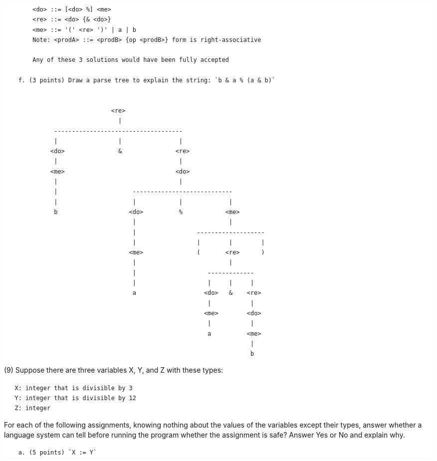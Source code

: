             <do> ::= [<do> %] <me>
            <re> ::= <do> {& <do>}
            <me> ::= '(' <re> ')' | a | b
            Note: <prodA> ::= <prodB> {op <prodB>} form is right-associative

            Any of these 3 solutions would have been fully accepted

        f. (3 points) Draw a parse tree to explain the string: `b & a % (a & b)`


                                  <re>
                                    |
                  ------------------------------------
                  |                 |                |
                 <do>               &               <re>
                  |                                  |
                 <me>                               <do>
                  |                                  |
                  |                     ----------------------------
                  |                     |            |             |
                  b                    <do>          %            <me>
                                        |                          |
                                        |                 -------------------
                                        |                 |        |        |
                                       <me>               (       <re>      )
                                        |                          |
                                        |                    -------------
                                        |                    |     |     |
                                        a                   <do>   &    <re>
                                                             |           |
                                                            <me>        <do>
                                                             |           |
                                                             a          <me>
                                                                         |
                                                                         b

(9) Suppose there are three variables X, Y, and Z with these types:
```
   X: integer that is divisible by 3
   Y: integer that is divisible by 12
   Z: integer
```

For each of the following assignments, knowing nothing about the values of the variables except their types, answer whether a language system can tell before running the program whether the assignment is safe? Answer Yes or No and explain why.

        a. (5 points) `X := Y`
